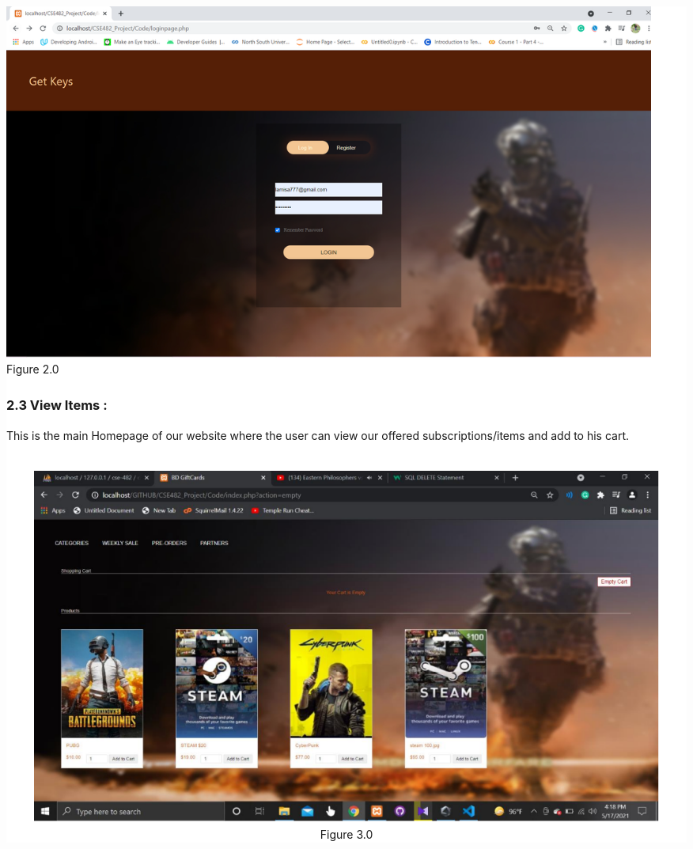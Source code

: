   <img width="" height="444" src="Mockup/signin.PNG"><br>
  Figure 2.0
</p>

<h3>2.3  View Items :</h3>
 This is the main Homepage of our website where the user can view our offered subscriptions/items and add to his cart.

<br>
<br>
 <p align="center">
   <img width="" height="444" src="Mockup/viewitems.PNG"><br>
   Figure 3.0
 </p>
 